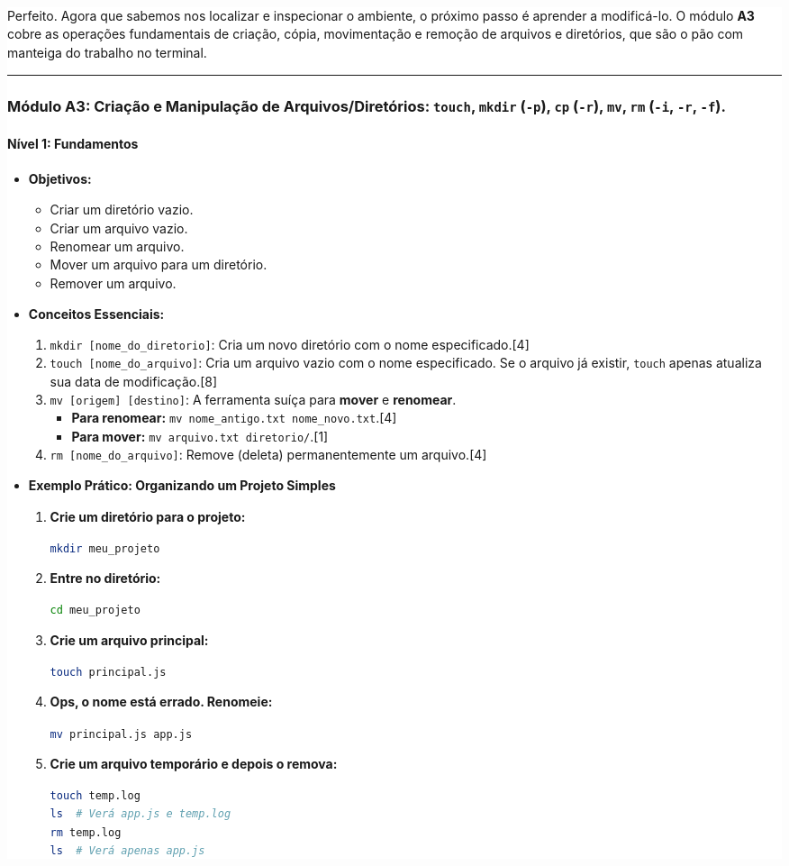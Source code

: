 
Perfeito. Agora que sabemos nos localizar e inspecionar o ambiente, o próximo passo é aprender a modificá-lo. O módulo **A3** cobre as operações fundamentais de criação, cópia, movimentação e remoção de arquivos e diretórios, que são o pão com manteiga do trabalho no terminal.

***

### **Módulo A3: Criação e Manipulação de Arquivos/Diretórios: `touch`, `mkdir` (`-p`), `cp` (`-r`), `mv`, `rm` (`-i`, `-r`, `-f`).**

#### **Nível 1: Fundamentos**

*   **Objetivos:**
    *   Criar um diretório vazio.
    *   Criar um arquivo vazio.
    *   Renomear um arquivo.
    *   Mover um arquivo para um diretório.
    *   Remover um arquivo.

*   **Conceitos Essenciais:**
    1.  `mkdir [nome_do_diretorio]`: Cria um novo diretório com o nome especificado.[4]
    2.  `touch [nome_do_arquivo]`: Cria um arquivo vazio com o nome especificado. Se o arquivo já existir, `touch` apenas atualiza sua data de modificação.[8]
    3.  `mv [origem] [destino]`: A ferramenta suíça para **mover** e **renomear**.
        *   **Para renomear:** `mv nome_antigo.txt nome_novo.txt`.[4]
        *   **Para mover:** `mv arquivo.txt diretorio/`.[1]
    4.  `rm [nome_do_arquivo]`: Remove (deleta) permanentemente um arquivo.[4]

*   **Exemplo Prático: Organizando um Projeto Simples**
    1.  **Crie um diretório para o projeto:**
        ```bash
        mkdir meu_projeto
        ```
    2.  **Entre no diretório:**
        ```bash
        cd meu_projeto
        ```
    3.  **Crie um arquivo principal:**
        ```bash
        touch principal.js
        ```
    4.  **Ops, o nome está errado. Renomeie:**
        ```bash
        mv principal.js app.js
        ```
    5.  **Crie um arquivo temporário e depois o remova:**
        ```bash
        touch temp.log
        ls  # Verá app.js e temp.log
        rm temp.log
        ls  # Verá apenas app.js
        ```
